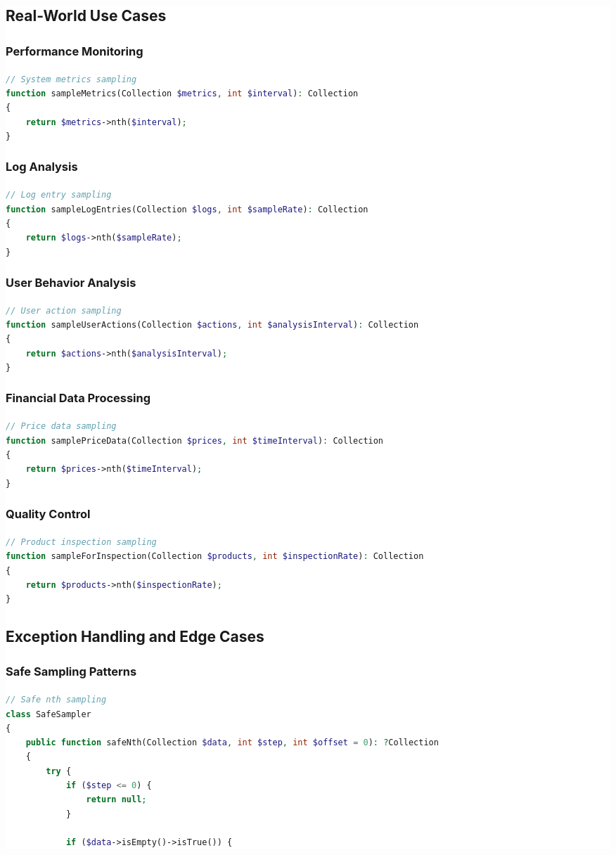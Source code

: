 ## Real-World Use Cases

### Performance Monitoring
```php
// System metrics sampling
function sampleMetrics(Collection $metrics, int $interval): Collection
{
    return $metrics->nth($interval);
}
```

### Log Analysis
```php
// Log entry sampling
function sampleLogEntries(Collection $logs, int $sampleRate): Collection
{
    return $logs->nth($sampleRate);
}
```

### User Behavior Analysis
```php
// User action sampling
function sampleUserActions(Collection $actions, int $analysisInterval): Collection
{
    return $actions->nth($analysisInterval);
}
```

### Financial Data Processing
```php
// Price data sampling
function samplePriceData(Collection $prices, int $timeInterval): Collection
{
    return $prices->nth($timeInterval);
}
```

### Quality Control
```php
// Product inspection sampling
function sampleForInspection(Collection $products, int $inspectionRate): Collection
{
    return $products->nth($inspectionRate);
}
```

## Exception Handling and Edge Cases

### Safe Sampling Patterns
```php
// Safe nth sampling
class SafeSampler
{
    public function safeNth(Collection $data, int $step, int $offset = 0): ?Collection
    {
        try {
            if ($step <= 0) {
                return null;
            }
            
            if ($data->isEmpty()->isTrue()) {
```
